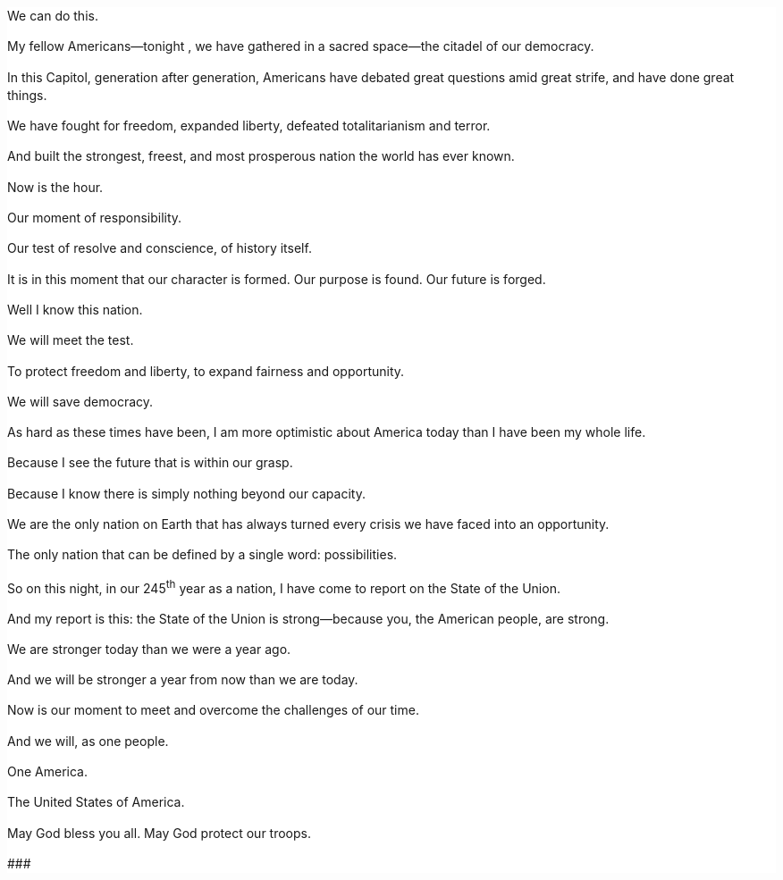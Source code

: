 We can do this.   
  
My fellow Americans—tonight , we have gathered in a sacred space—the
citadel of our democracy.   
  
In this Capitol, generation after generation, Americans have debated
great questions amid great strife, and have done great things.   
  
We have fought for freedom, expanded liberty, defeated totalitarianism
and terror.   
  
And built the strongest, freest, and most prosperous nation the world
has ever known.   
  
Now is the hour.   
  
Our moment of responsibility.   
  
Our test of resolve and conscience, of history itself.   
  
It is in this moment that our character is formed. Our purpose is
found. Our future is forged.   
  
Well I know this nation.    
  
We will meet the test.   
  
To protect freedom and liberty, to expand fairness and opportunity.   
  
We will save democracy.   
  
As hard as these times have been, I am more optimistic about America
today than I have been my whole life.   
  
Because I see the future that is within our grasp.   
  
Because I know there is simply nothing beyond our capacity.   
  
We are the only nation on Earth that has always turned every crisis we
have faced into an opportunity.   
  
The only nation that can be defined by a single word: possibilities.   
  
So on this night, in our 245<sup>th</sup> year as a nation, I have come
to report on the State of the Union.   
  
And my report is this: the State of the Union is strong—because you, the
American people, are strong.   
  
We are stronger today than we were a year ago.   
  
And we will be stronger a year from now than we are today.   
  
Now is our moment to meet and overcome the challenges of our time.   
  
And we will, as one people.   
  
One America.   
  
The United States of America.   
  
May God bless you all. May God protect our troops. 

\###
